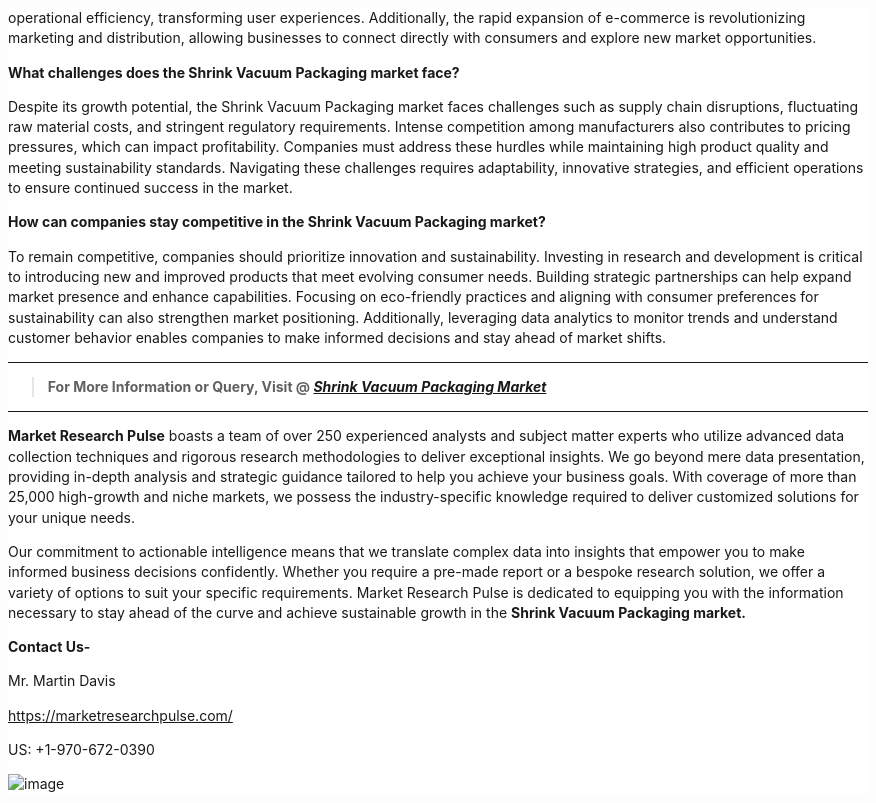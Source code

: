 operational efficiency, transforming user experiences. Additionally, the rapid expansion of e-commerce is revolutionizing marketing and distribution, allowing businesses to connect directly with consumers and explore new market opportunities.</p><p><strong>What challenges does the Shrink Vacuum Packaging market face?</strong></p><p>Despite its growth potential, the Shrink Vacuum Packaging market faces challenges such as supply chain disruptions, fluctuating raw material costs, and stringent regulatory requirements. Intense competition among manufacturers also contributes to pricing pressures, which can impact profitability. Companies must address these hurdles while maintaining high product quality and meeting sustainability standards. Navigating these challenges requires adaptability, innovative strategies, and efficient operations to ensure continued success in the market.</p><p><strong>How can companies stay competitive in the Shrink Vacuum Packaging market?</strong></p><p>To remain competitive, companies should prioritize innovation and sustainability. Investing in research and development is critical to introducing new and improved products that meet evolving consumer needs. Building strategic partnerships can help expand market presence and enhance capabilities. Focusing on eco-friendly practices and aligning with consumer preferences for sustainability can also strengthen market positioning. Additionally, leveraging data analytics to monitor trends and understand customer behavior enables companies to make informed decisions and stay ahead of market shifts.</p><hr /><blockquote><p><strong>For More Information or Query, Visit @&nbsp;<em><a href="https://marketresearchpulse.com/report/13142/shrink-vacuum-packaging-market?utm_source=Linkedin&utm_medium=091">Shrink Vacuum Packaging Market</a></em></strong></p></blockquote><hr /><p><strong>Market Research Pulse</strong> boasts a team of over 250 experienced analysts and subject matter experts who utilize advanced data collection techniques and rigorous research methodologies to deliver exceptional insights. We go beyond mere data presentation, providing in-depth analysis and strategic guidance tailored to help you achieve your business goals. With coverage of more than 25,000 high-growth and niche markets, we possess the industry-specific knowledge required to deliver customized solutions for your unique needs.</p><p>Our commitment to actionable intelligence means that we translate complex data into insights that empower you to make informed business decisions confidently. Whether you require a pre-made report or a bespoke research solution, we offer a variety of options to suit your specific requirements. Market Research Pulse is dedicated to equipping you with the information necessary to stay ahead of the curve and achieve sustainable growth in the <strong>Shrink Vacuum Packaging market.</strong></p><p><strong>Contact Us-</strong></p><p>Mr. Martin Davis</p><p>https://marketresearchpulse.com/</p><p>US: +1-970-672-0390</p>
![image](https://github.com/user-attachments/assets/2f7aafc1-bba2-4bc7-8b41-aa8e1ef7db82)
